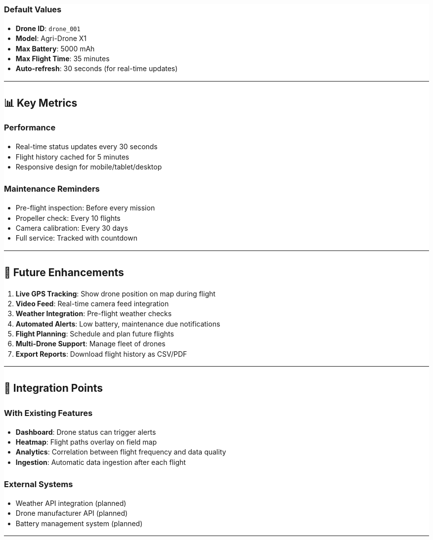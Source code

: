 ### Default Values
- **Drone ID**: `drone_001`
- **Model**: Agri-Drone X1
- **Max Battery**: 5000 mAh
- **Max Flight Time**: 35 minutes
- **Auto-refresh**: 30 seconds (for real-time updates)

---

## 📊 Key Metrics

### Performance
- Real-time status updates every 30 seconds
- Flight history cached for 5 minutes
- Responsive design for mobile/tablet/desktop

### Maintenance Reminders
- Pre-flight inspection: Before every mission
- Propeller check: Every 10 flights
- Camera calibration: Every 30 days
- Full service: Tracked with countdown

---

## 🎯 Future Enhancements

1. **Live GPS Tracking**: Show drone position on map during flight
2. **Video Feed**: Real-time camera feed integration
3. **Weather Integration**: Pre-flight weather checks
4. **Automated Alerts**: Low battery, maintenance due notifications
5. **Flight Planning**: Schedule and plan future flights
6. **Multi-Drone Support**: Manage fleet of drones
7. **Export Reports**: Download flight history as CSV/PDF

---

## 🔗 Integration Points

### With Existing Features
- **Dashboard**: Drone status can trigger alerts
- **Heatmap**: Flight paths overlay on field map
- **Analytics**: Correlation between flight frequency and data quality
- **Ingestion**: Automatic data ingestion after each flight

### External Systems
- Weather API integration (planned)
- Drone manufacturer API (planned)
- Battery management system (planned)

---